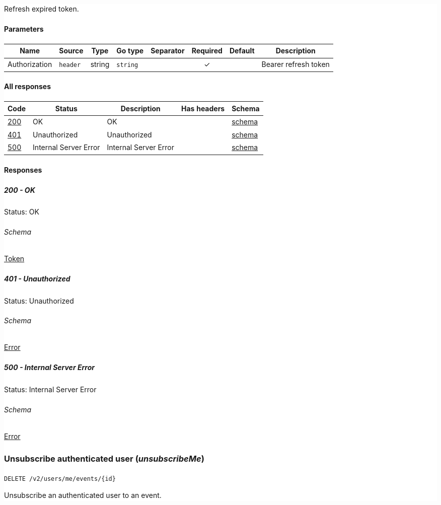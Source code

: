 Refresh expired token.

#### Parameters

| Name | Source | Type | Go type | Separator | Required | Default | Description |
|------|--------|------|---------|-----------| :------: |---------|-------------|
| Authorization | `header` | string | `string` |  | ✓ |  | Bearer refresh token |

#### All responses
| Code | Status | Description | Has headers | Schema |
|------|--------|-------------|:-----------:|--------|
| [200](#token-refresh-200) | OK | OK |  | [schema](#token-refresh-200-schema) |
| [401](#token-refresh-401) | Unauthorized | Unauthorized |  | [schema](#token-refresh-401-schema) |
| [500](#token-refresh-500) | Internal Server Error | Internal Server Error |  | [schema](#token-refresh-500-schema) |

#### Responses


##### <span id="token-refresh-200"></span> 200 - OK
Status: OK

###### <span id="token-refresh-200-schema"></span> Schema
   
  

[Token](#token)

##### <span id="token-refresh-401"></span> 401 - Unauthorized
Status: Unauthorized

###### <span id="token-refresh-401-schema"></span> Schema
   
  

[Error](#error)

##### <span id="token-refresh-500"></span> 500 - Internal Server Error
Status: Internal Server Error

###### <span id="token-refresh-500-schema"></span> Schema
   
  

[Error](#error)

### <span id="unsubscribe-me"></span> Unsubscribe authenticated user (*unsubscribeMe*)

```
DELETE /v2/users/me/events/{id}
```

Unsubscribe an authenticated user to an event.

